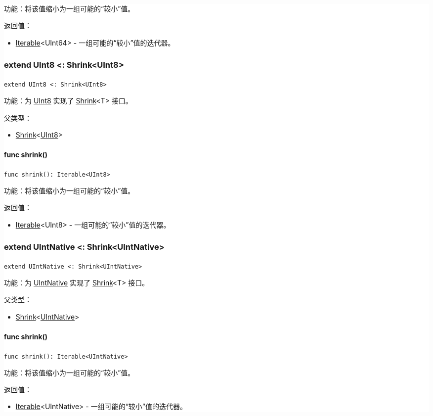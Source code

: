 功能：将该值缩小为一组可能的“较小”值。

返回值：

- [Iterable](../../core/core_package_api/core_package_interfaces.md#interface-iterablee)\<UInt64> - 一组可能的“较小”值的迭代器。

### extend UInt8 <: Shrink\<UInt8>

```cangjie
extend UInt8 <: Shrink<UInt8>
```

功能：为 [UInt8](../../core/core_package_api/core_package_intrinsics.md#uint8) 实现了 [Shrink](#interface-shrinkt)\<T> 接口。

父类型：

- [Shrink](#interface-shrinkt)\<[UInt8](../../core/core_package_api/core_package_intrinsics.md#uint8)>

#### func shrink()

```cangjie
func shrink(): Iterable<UInt8>
```

功能：将该值缩小为一组可能的“较小”值。

返回值：

- [Iterable](../../core/core_package_api/core_package_interfaces.md#interface-iterablee)\<UInt8> - 一组可能的“较小”值的迭代器。

### extend UIntNative <: Shrink\<UIntNative>

```cangjie
extend UIntNative <: Shrink<UIntNative>
```

功能：为 [UIntNative](../../core/core_package_api/core_package_intrinsics.md#uintnative) 实现了 [Shrink](#interface-shrinkt)\<T> 接口。

父类型：

- [Shrink](#interface-shrinkt)\<[UIntNative](../../core/core_package_api/core_package_intrinsics.md#uintnative)>

#### func shrink()

```cangjie
func shrink(): Iterable<UIntNative>
```

功能：将该值缩小为一组可能的“较小”值。

返回值：

- [Iterable](../../core/core_package_api/core_package_interfaces.md#interface-iterablee)\<UIntNative> - 一组可能的“较小”值的迭代器。
